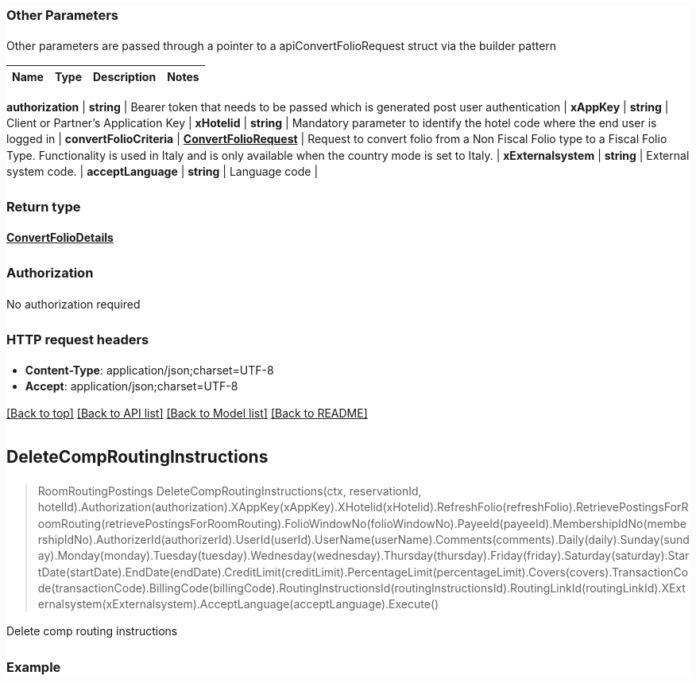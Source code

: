 ### Other Parameters

Other parameters are passed through a pointer to a apiConvertFolioRequest struct via the builder pattern


Name | Type | Description  | Notes
------------- | ------------- | ------------- | -------------


 **authorization** | **string** | Bearer token that needs to be passed which is generated post user authentication | 
 **xAppKey** | **string** | Client or Partner’s Application Key | 
 **xHotelid** | **string** | Mandatory parameter to identify the hotel code where the end user is logged in | 
 **convertFolioCriteria** | [**ConvertFolioRequest**](ConvertFolioRequest.md) | Request to convert folio from a Non Fiscal Folio type to a Fiscal Folio Type. Functionality is used in Italy and is only available when the country mode is set to Italy. | 
 **xExternalsystem** | **string** | External system code. | 
 **acceptLanguage** | **string** | Language code | 

### Return type

[**ConvertFolioDetails**](ConvertFolioDetails.md)

### Authorization

No authorization required

### HTTP request headers

- **Content-Type**: application/json;charset=UTF-8
- **Accept**: application/json;charset=UTF-8

[[Back to top]](#) [[Back to API list]](../README.md#documentation-for-api-endpoints)
[[Back to Model list]](../README.md#documentation-for-models)
[[Back to README]](../README.md)


## DeleteCompRoutingInstructions

> RoomRoutingPostings DeleteCompRoutingInstructions(ctx, reservationId, hotelId).Authorization(authorization).XAppKey(xAppKey).XHotelid(xHotelid).RefreshFolio(refreshFolio).RetrievePostingsForRoomRouting(retrievePostingsForRoomRouting).FolioWindowNo(folioWindowNo).PayeeId(payeeId).MembershipIdNo(membershipIdNo).AuthorizerId(authorizerId).UserId(userId).UserName(userName).Comments(comments).Daily(daily).Sunday(sunday).Monday(monday).Tuesday(tuesday).Wednesday(wednesday).Thursday(thursday).Friday(friday).Saturday(saturday).StartDate(startDate).EndDate(endDate).CreditLimit(creditLimit).PercentageLimit(percentageLimit).Covers(covers).TransactionCode(transactionCode).BillingCode(billingCode).RoutingInstructionsId(routingInstructionsId).RoutingLinkId(routingLinkId).XExternalsystem(xExternalsystem).AcceptLanguage(acceptLanguage).Execute()

Delete comp routing instructions



### Example

